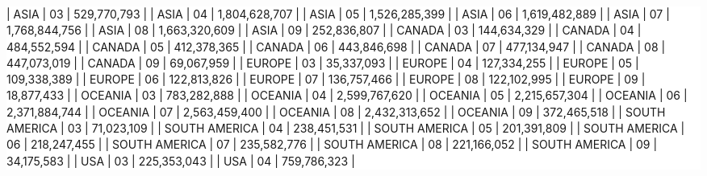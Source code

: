 | ASIA          | 03           |      529,770,793           |
| ASIA          | 04           |    1,804,628,707           |
| ASIA          | 05           |    1,526,285,399           |
| ASIA          | 06           |    1,619,482,889           |
| ASIA          | 07           |    1,768,844,756           |
| ASIA          | 08           |    1,663,320,609           |
| ASIA          | 09           |      252,836,807           |
| CANADA        | 03           |      144,634,329           |
| CANADA        | 04           |      484,552,594           |
| CANADA        | 05           |      412,378,365           |
| CANADA        | 06           |      443,846,698           |
| CANADA        | 07           |      477,134,947           |
| CANADA        | 08           |      447,073,019           |
| CANADA        | 09           |       69,067,959           |
| EUROPE        | 03           |       35,337,093           |
| EUROPE        | 04           |      127,334,255           |
| EUROPE        | 05           |      109,338,389           |
| EUROPE        | 06           |      122,813,826           |
| EUROPE        | 07           |      136,757,466           |
| EUROPE        | 08           |      122,102,995           |
| EUROPE        | 09           |       18,877,433           |
| OCEANIA       | 03           |      783,282,888           |
| OCEANIA       | 04           |    2,599,767,620           |
| OCEANIA       | 05           |    2,215,657,304           |
| OCEANIA       | 06           |    2,371,884,744           |
| OCEANIA       | 07           |    2,563,459,400           |
| OCEANIA       | 08           |    2,432,313,652           |
| OCEANIA       | 09           |      372,465,518           |
| SOUTH AMERICA | 03           |       71,023,109           |
| SOUTH AMERICA | 04           |      238,451,531           |
| SOUTH AMERICA | 05           |      201,391,809           |
| SOUTH AMERICA | 06           |      218,247,455           |
| SOUTH AMERICA | 07           |      235,582,776           |
| SOUTH AMERICA | 08           |      221,166,052           |
| SOUTH AMERICA | 09           |       34,175,583           |
| USA           | 03           |      225,353,043           |
| USA           | 04           |      759,786,323           |